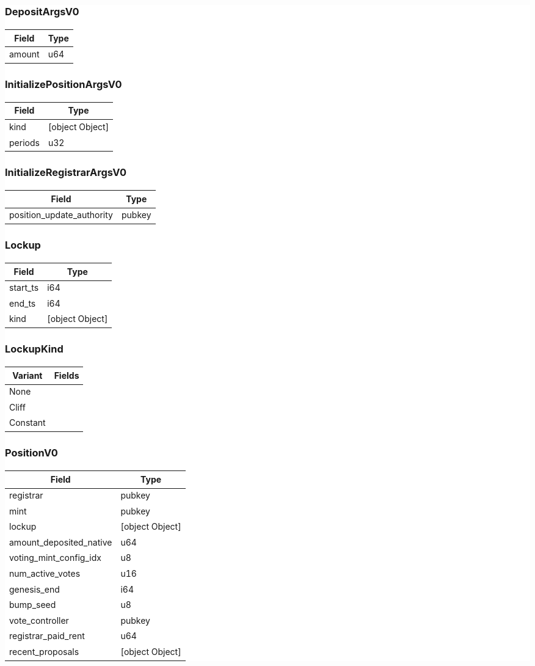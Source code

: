 ### DepositArgsV0

| Field  | Type |
| ------ | ---- |
| amount | u64  |

### InitializePositionArgsV0

| Field   | Type            |
| ------- | --------------- |
| kind    | [object Object] |
| periods | u32             |

### InitializeRegistrarArgsV0

| Field                     | Type   |
| ------------------------- | ------ |
| position_update_authority | pubkey |

### Lockup

| Field    | Type            |
| -------- | --------------- |
| start_ts | i64             |
| end_ts   | i64             |
| kind     | [object Object] |

### LockupKind

| Variant  | Fields |
| -------- | ------ |
| None     |        |
| Cliff    |        |
| Constant |        |

### PositionV0

| Field                   | Type            |
| ----------------------- | --------------- |
| registrar               | pubkey          |
| mint                    | pubkey          |
| lockup                  | [object Object] |
| amount_deposited_native | u64             |
| voting_mint_config_idx  | u8              |
| num_active_votes        | u16             |
| genesis_end             | i64             |
| bump_seed               | u8              |
| vote_controller         | pubkey          |
| registrar_paid_rent     | u64             |
| recent_proposals        | [object Object] |
